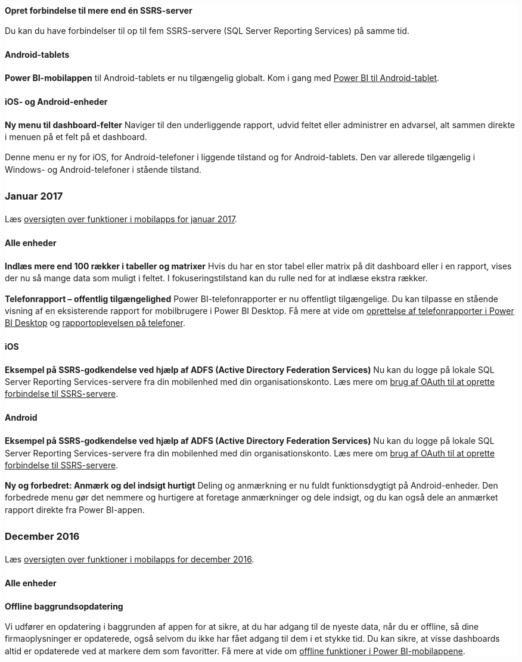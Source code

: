 **Opret forbindelse til mere end én SSRS-server** 

Du kan du have forbindelser til op til fem SSRS-servere (SQL Server Reporting Services) på samme tid.

#### <a name="android-tablets"></a>Android-tablets
**Power BI-mobilappen** til Android-tablets er nu tilgængelig globalt. Kom i gang med [Power BI til Android-tablet](mobile-android-tablet-app-get-started.md).

#### <a name="ios-and-android-devices"></a>iOS- og Android-enheder
**Ny menu til dashboard-felter** Naviger til den underliggende rapport, udvid feltet eller administrer en advarsel, alt sammen direkte i menuen på et felt på et dashboard. 

Denne menu er ny for iOS, for Android-telefoner i liggende tilstand og for Android-tablets. Den var allerede tilgængelig i Windows- og Android-telefoner i stående tilstand.

### <a name="january-2017"></a>Januar 2017
Læs [oversigten over funktioner i mobilapps for januar 2017](https://powerbi.microsoft.com/blog/power-bi-mobile-apps-feature-summary-january-2017).

#### <a name="all-devices"></a>Alle enheder
**Indlæs mere end 100 rækker i tabeller og matrixer** Hvis du har en stor tabel eller matrix på dit dashboard eller i en rapport, vises der nu så mange data som muligt i feltet. I fokuseringstilstand kan du rulle ned for at indlæse ekstra rækker.

**Telefonrapport – offentlig tilgængelighed** Power BI-telefonrapporter er nu offentligt tilgængelige. Du kan tilpasse en stående visning af en eksisterende rapport for mobilbrugere i Power BI Desktop. Få mere at vide om [oprettelse af telefonrapporter i Power BI Desktop](desktop-create-phone-report.md) og [rapportoplevelsen på telefoner](mobile-apps-view-phone-report.md).

#### <a name="ios"></a>iOS
**Eksempel på SSRS-godkendelse ved hjælp af ADFS (Active Directory Federation Services)** Nu kan du logge på lokale SQL Server Reporting Services-servere fra din mobilenhed med din organisationskonto. Læs mere om [brug af OAuth til at oprette forbindelse til SSRS-servere](mobile-oauth-ssrs.md).

#### <a name="android"></a>Android
**Eksempel på SSRS-godkendelse ved hjælp af ADFS (Active Directory Federation Services)** Nu kan du logge på lokale SQL Server Reporting Services-servere fra din mobilenhed med din organisationskonto. Læs mere om [brug af OAuth til at oprette forbindelse til SSRS-servere](mobile-oauth-ssrs.md).

**Ny og forbedret: Anmærk og del indsigt hurtigt** Deling og anmærkning er nu fuldt funktionsdygtigt på Android-enheder. Den forbedrede menu gør det nemmere og hurtigere at foretage anmærkninger og dele indsigt, og du kan også dele an anmærket rapport direkte fra Power BI-appen.

### <a name="december-2016"></a>December 2016
Læs [oversigten over funktioner i mobilapps for december 2016](https://powerbi.microsoft.com/blog/power-bi-mobile-apps-feature-summary-december-2016).

#### <a name="all-devices"></a>Alle enheder
**Offline baggrundsopdatering**

Vi udfører en opdatering i baggrunden af appen for at sikre, at du har adgang til de nyeste data, når du er offline, så dine firmaoplysninger er opdaterede, også selvom du ikke har fået adgang til dem i et stykke tid. Du kan sikre, at visse dashboards altid er opdaterede ved at markere dem som favoritter. Få mere at vide om [offline funktioner i Power BI-mobilappene](mobile-apps-offline-data.md).
